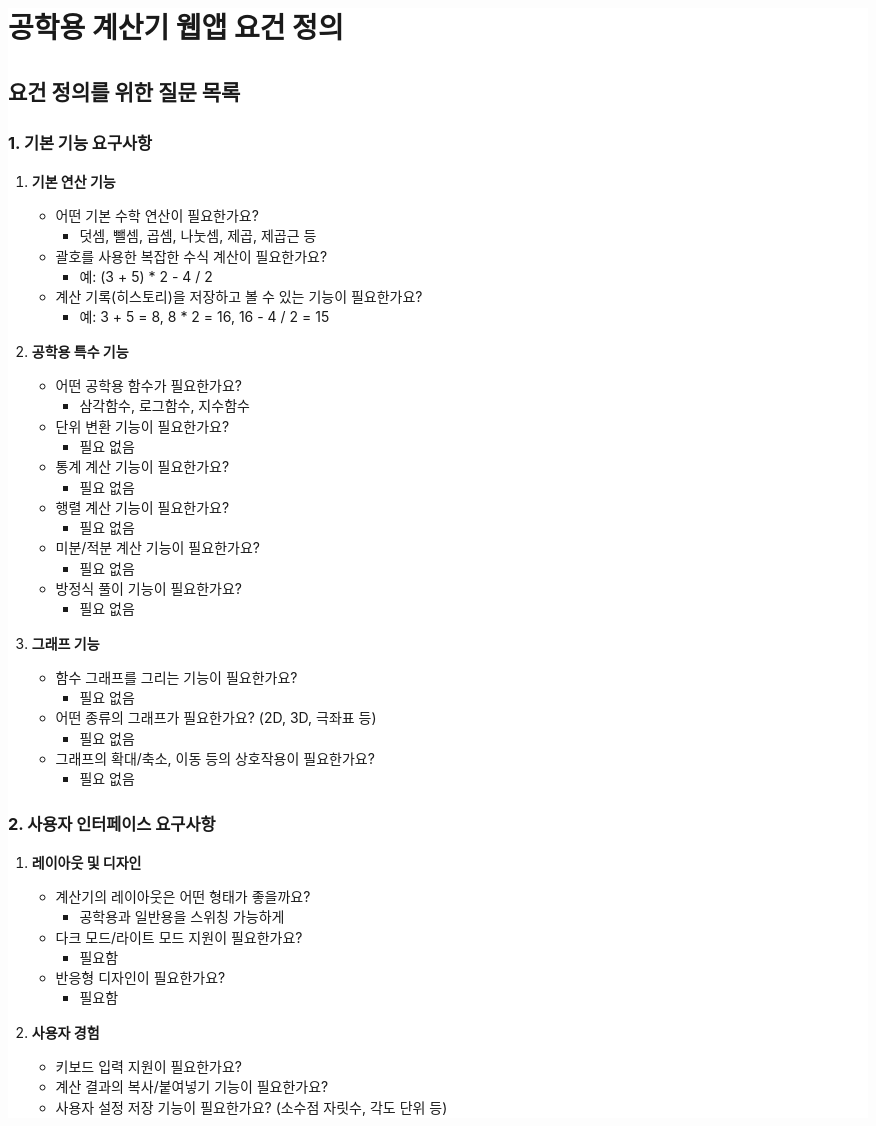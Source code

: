 # 공학용 계산기 웹앱 요건 정의

## 요건 정의를 위한 질문 목록

### 1. 기본 기능 요구사항

1. **기본 연산 기능**
   - 어떤 기본 수학 연산이 필요한가요? 
     - 덧셈, 뺄셈, 곱셈, 나눗셈, 제곱, 제곱근 등
   - 괄호를 사용한 복잡한 수식 계산이 필요한가요?
     - 예: (3 + 5) * 2 - 4 / 2
   - 계산 기록(히스토리)을 저장하고 볼 수 있는 기능이 필요한가요?
     - 예: 3 + 5 = 8, 8 * 2 = 16, 16 - 4 / 2 = 15

2. **공학용 특수 기능**
   - 어떤 공학용 함수가 필요한가요? 
     - 삼각함수, 로그함수, 지수함수
   - 단위 변환 기능이 필요한가요?
     - 필요 없음
   - 통계 계산 기능이 필요한가요?
     - 필요 없음
   - 행렬 계산 기능이 필요한가요?
     - 필요 없음
   - 미분/적분 계산 기능이 필요한가요?
     - 필요 없음
   - 방정식 풀이 기능이 필요한가요?
     - 필요 없음

3. **그래프 기능**
   - 함수 그래프를 그리는 기능이 필요한가요?
     - 필요 없음
   - 어떤 종류의 그래프가 필요한가요? (2D, 3D, 극좌표 등)
     - 필요 없음
   - 그래프의 확대/축소, 이동 등의 상호작용이 필요한가요?
     - 필요 없음

### 2. 사용자 인터페이스 요구사항

1. **레이아웃 및 디자인**
   - 계산기의 레이아웃은 어떤 형태가 좋을까요? 
      - 공학용과 일반용을 스위칭 가능하게
   - 다크 모드/라이트 모드 지원이 필요한가요?
      - 필요함
   - 반응형 디자인이 필요한가요?
      - 필요함 

2. **사용자 경험**
   - 키보드 입력 지원이 필요한가요?
   - 계산 결과의 복사/붙여넣기 기능이 필요한가요?
   - 사용자 설정 저장 기능이 필요한가요? (소수점 자릿수, 각도 단위 등)
